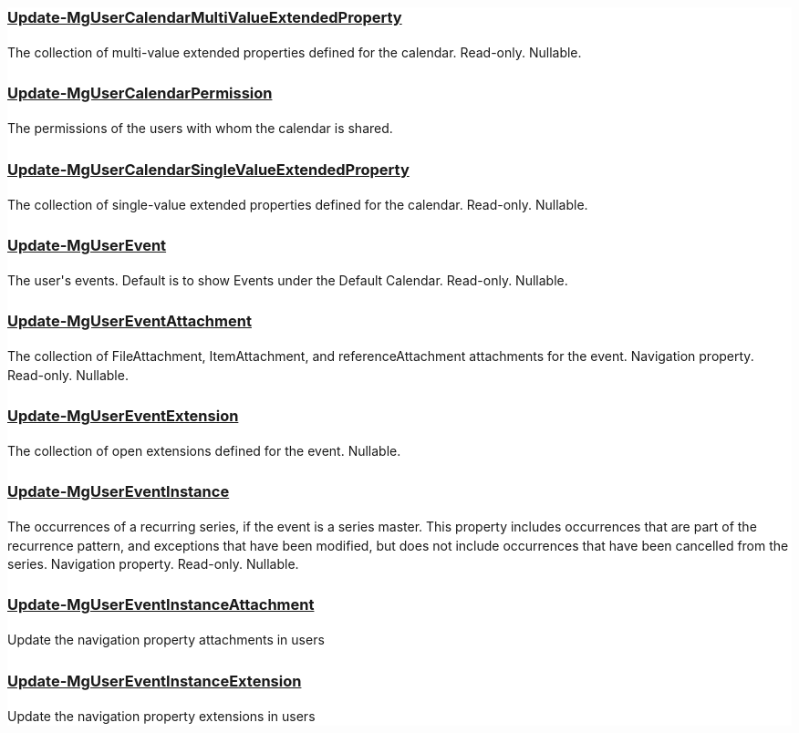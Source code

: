 ### [Update-MgUserCalendarMultiValueExtendedProperty](Update-MgUserCalendarMultiValueExtendedProperty.md)
The collection of multi-value extended properties defined for the calendar.
Read-only.
Nullable.

### [Update-MgUserCalendarPermission](Update-MgUserCalendarPermission.md)
The permissions of the users with whom the calendar is shared.

### [Update-MgUserCalendarSingleValueExtendedProperty](Update-MgUserCalendarSingleValueExtendedProperty.md)
The collection of single-value extended properties defined for the calendar.
Read-only.
Nullable.

### [Update-MgUserEvent](Update-MgUserEvent.md)
The user's events.
Default is to show Events under the Default Calendar.
Read-only.
Nullable.

### [Update-MgUserEventAttachment](Update-MgUserEventAttachment.md)
The collection of FileAttachment, ItemAttachment, and referenceAttachment attachments for the event.
Navigation property.
Read-only.
Nullable.

### [Update-MgUserEventExtension](Update-MgUserEventExtension.md)
The collection of open extensions defined for the event.
Nullable.

### [Update-MgUserEventInstance](Update-MgUserEventInstance.md)
The occurrences of a recurring series, if the event is a series master.
This property includes occurrences that are part of the recurrence pattern, and exceptions that have been modified, but does not include occurrences that have been cancelled from the series.
Navigation property.
Read-only.
Nullable.

### [Update-MgUserEventInstanceAttachment](Update-MgUserEventInstanceAttachment.md)
Update the navigation property attachments in users

### [Update-MgUserEventInstanceExtension](Update-MgUserEventInstanceExtension.md)
Update the navigation property extensions in users
